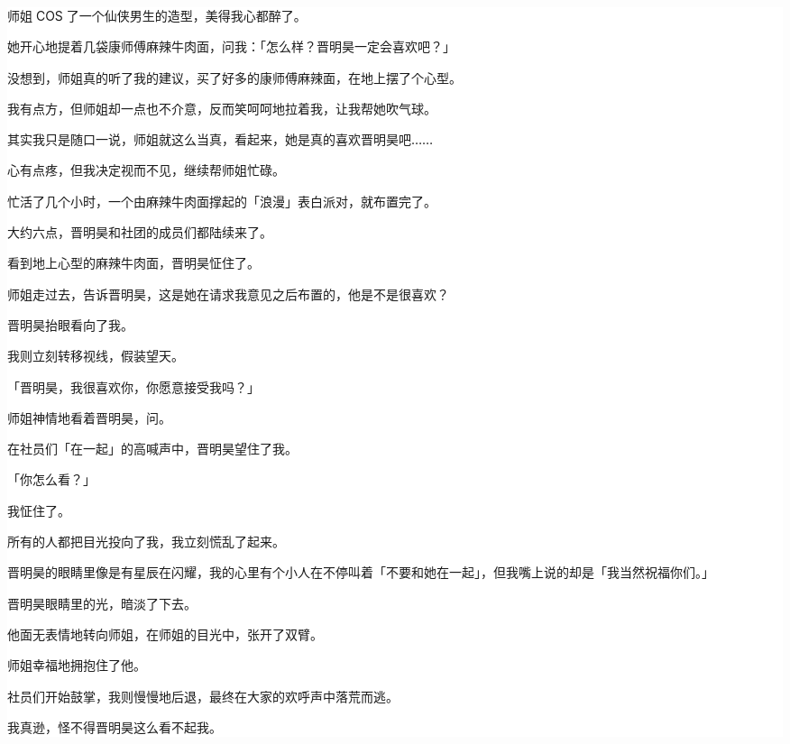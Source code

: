 
师姐 COS 了一个仙侠男生的造型，美得我心都醉了。


她开心地提着几袋康师傅麻辣牛肉面，问我：「怎么样？晋明昊一定会喜欢吧？」


没想到，师姐真的听了我的建议，买了好多的康师傅麻辣面，在地上摆了个心型。


我有点方，但师姐却一点也不介意，反而笑呵呵地拉着我，让我帮她吹气球。


其实我只是随口一说，师姐就这么当真，看起来，她是真的喜欢晋明昊吧……


心有点疼，但我决定视而不见，继续帮师姐忙碌。


忙活了几个小时，一个由麻辣牛肉面撑起的「浪漫」表白派对，就布置完了。


大约六点，晋明昊和社团的成员们都陆续来了。


看到地上心型的麻辣牛肉面，晋明昊怔住了。


师姐走过去，告诉晋明昊，这是她在请求我意见之后布置的，他是不是很喜欢？


晋明昊抬眼看向了我。


我则立刻转移视线，假装望天。


「晋明昊，我很喜欢你，你愿意接受我吗？」


师姐神情地看着晋明昊，问。


在社员们「在一起」的高喊声中，晋明昊望住了我。


「你怎么看？」


我怔住了。


所有的人都把目光投向了我，我立刻慌乱了起来。


晋明昊的眼睛里像是有星辰在闪耀，我的心里有个小人在不停叫着「不要和她在一起」，但我嘴上说的却是「我当然祝福你们。」


晋明昊眼睛里的光，暗淡了下去。


他面无表情地转向师姐，在师姐的目光中，张开了双臂。


师姐幸福地拥抱住了他。


社员们开始鼓掌，我则慢慢地后退，最终在大家的欢呼声中落荒而逃。


我真逊，怪不得晋明昊这么看不起我。

